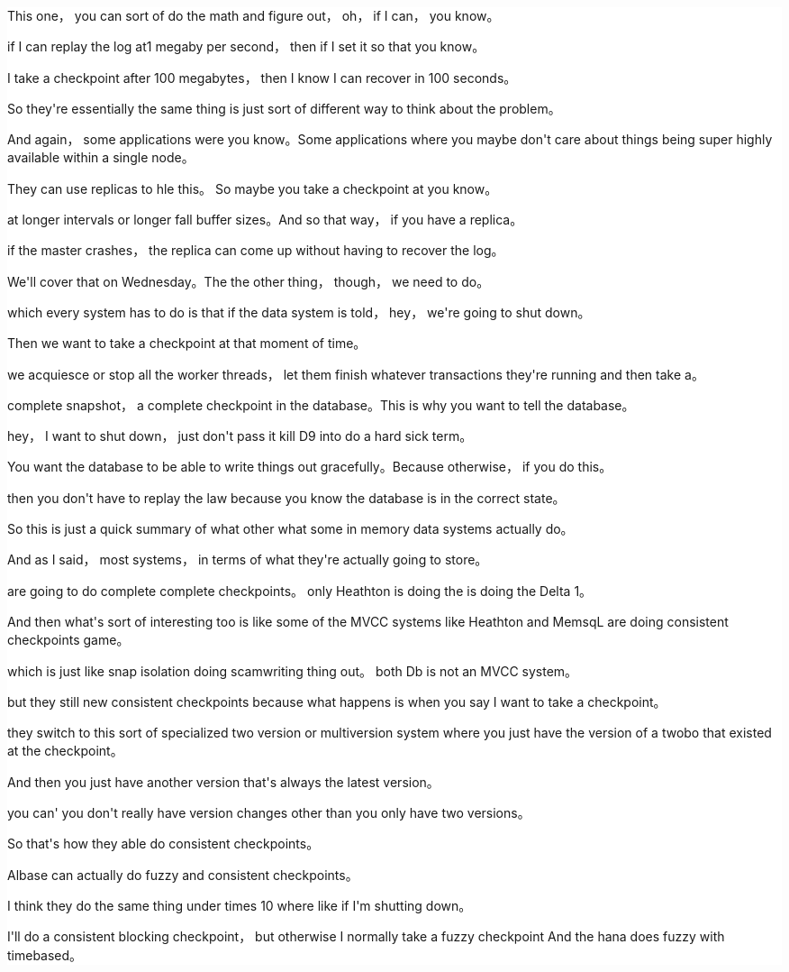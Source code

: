 This one， you can sort of do the math and figure out， oh， if I can， you know。

 if I can replay the log at1 megaby per second， then if I set it so that you know。

 I take a checkpoint after 100 megabytes， then I know I can recover in 100 seconds。

 So they're essentially the same thing is just sort of different way to think about the problem。

And again， some applications were you know。Some applications where you maybe don't care about things being super highly available within a single node。

 They can use replicas to hle this。 So maybe you take a checkpoint at you know。

 at longer intervals or longer fall buffer sizes。And so that way， if you have a replica。

 if the master crashes， the replica can come up without having to recover the log。

We'll cover that on Wednesday。The the other thing， though， we need to do。

 which every system has to do is that if the data system is told， hey， we're going to shut down。

Then we want to take a checkpoint at that moment of time。

 we acquiesce or stop all the worker threads， let them finish whatever transactions they're running and then take a。

 complete snapshot， a complete checkpoint in the database。This is why you want to tell the database。

 hey， I want to shut down， just don't pass it kill D9 into do a hard sick term。

 You want the database to be able to write things out gracefully。Because otherwise， if you do this。

 then you don't have to replay the law because you know the database is in the correct state。

So this is just a quick summary of what other what some in memory data systems actually do。

 And as I said， most systems， in terms of what they're actually going to store。

 are going to do complete complete checkpoints。 only Heathton is doing the is doing the Delta 1。

And then what's sort of interesting too is like some of the MVCC systems like Heathton and MemsqL are doing consistent checkpoints game。

 which is just like snap isolation doing scamwriting thing out。 both Db is not an MVCC system。

 but they still new consistent checkpoints because what happens is when you say I want to take a checkpoint。

 they switch to this sort of specialized two version or multiversion system where you just have the version of a twobo that existed at the checkpoint。

 And then you just have another version that's always the latest version。

 you can' you don't really have version changes other than you only have two versions。

 So that's how they able do consistent checkpoints。

 Albase can actually do fuzzy and consistent checkpoints。

 I think they do the same thing under times 10 where like if I'm shutting down。

 I'll do a consistent blocking checkpoint， but otherwise I normally take a fuzzy checkpoint And the hana does fuzzy with timebased。
